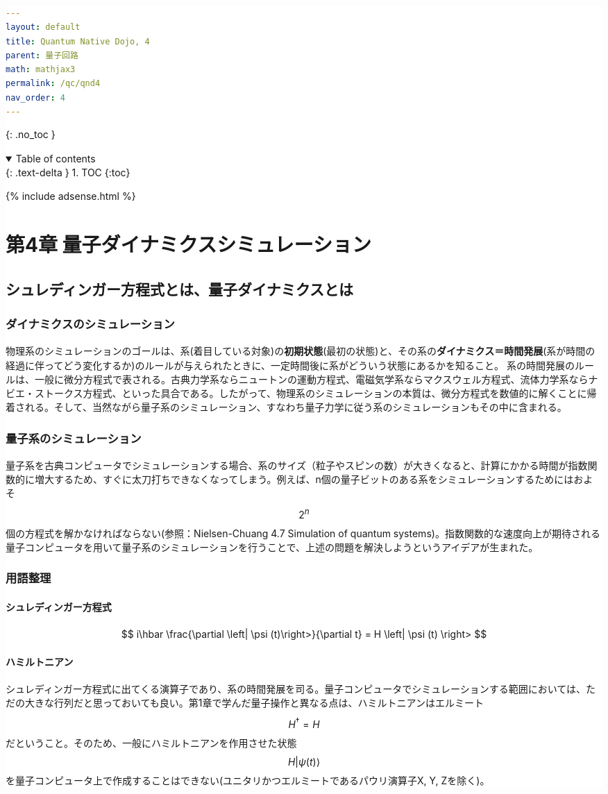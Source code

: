 ```yaml
---
layout: default
title: Quantum Native Dojo, 4
parent: 量子回路
math: mathjax3
permalink: /qc/qnd4
nav_order: 4
---
```


{: .no_toc }

<details open markdown="block">
  <summary>
    Table of contents
  </summary>
  {: .text-delta }
1. TOC
{:toc}
</details>

{% include adsense.html %}

# 第4章 量子ダイナミクスシミュレーション

## シュレディンガー方程式とは、量子ダイナミクスとは

### ダイナミクスのシミュレーション

物理系のシミュレーションのゴールは、系(着目している対象)の**初期状態**(最初の状態)と、その系の**ダイナミクス＝時間発展**(系が時間の経過に伴ってどう変化するか)のルールが与えられたときに、一定時間後に系がどういう状態にあるかを知ること。
系の時間発展のルールは、一般に微分方程式で表される。古典力学系ならニュートンの運動方程式、電磁気学系ならマクスウェル方程式、流体力学系ならナビエ・ストークス方程式、といった具合である。したがって、物理系のシミュレーションの本質は、微分方程式を数値的に解くことに帰着される。そして、当然ながら量子系のシミュレーション、すなわち量子力学に従う系のシミュレーションもその中に含まれる。

### 量子系のシミュレーション

量子系を古典コンピュータでシミュレーションする場合、系のサイズ（粒子やスピンの数）が大きくなると、計算にかかる時間が指数関数的に増大するため、すぐに太刀打ちできなくなってしまう。例えば、n個の量子ビットのある系をシミュレーションするためにはおよそ$$2^n$$個の方程式を解かなければならない(参照：Nielsen-Chuang 4.7 Simulation of quantum systems)。指数関数的な速度向上が期待される量子コンピュータを用いて量子系のシミュレーションを行うことで、上述の問題を解決しようというアイデアが生まれた。

### 用語整理

#### シュレディンガー方程式

$$
i\hbar \frac{\partial \left| \psi (t)\right>}{\partial t} = H \left| \psi (t) \right>
$$

#### ハミルトニアン

シュレディンガー方程式に出てくる演算子であり、系の時間発展を司る。量子コンピュータでシミュレーションする範囲においては、ただの大きな行列だと思っておいても良い。第1章で学んだ量子操作と異なる点は、ハミルトニアンはエルミート$$H^\dagger = H$$だということ。そのため、一般にハミルトニアンを作用させた状態$$H  \left| \psi (t) \right>$$を量子コンピュータ上で作成することはできない(ユニタリかつエルミートであるパウリ演算子X, Y, Zを除く)。
